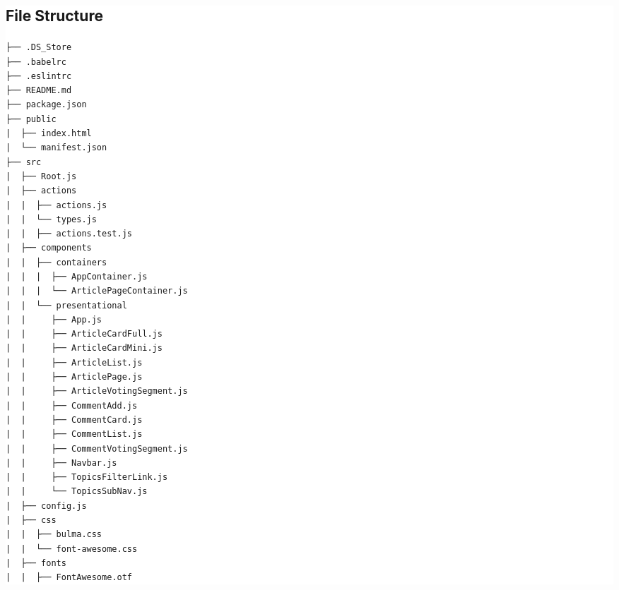## File Structure

    ├── .DS_Store
    ├── .babelrc
    ├── .eslintrc
    ├── README.md
    ├── package.json
    ├── public
    |  ├── index.html
    |  └── manifest.json
    ├── src
    |  ├── Root.js
    |  ├── actions
    |  |  ├── actions.js
    |  |  └── types.js
    |  |  ├── actions.test.js
    |  ├── components
    |  |  ├── containers
    |  |  |  ├── AppContainer.js
    |  |  |  └── ArticlePageContainer.js
    |  |  └── presentational
    |  |     ├── App.js
    |  |     ├── ArticleCardFull.js
    |  |     ├── ArticleCardMini.js
    |  |     ├── ArticleList.js
    |  |     ├── ArticlePage.js
    |  |     ├── ArticleVotingSegment.js
    |  |     ├── CommentAdd.js
    |  |     ├── CommentCard.js
    |  |     ├── CommentList.js
    |  |     ├── CommentVotingSegment.js
    |  |     ├── Navbar.js
    |  |     ├── TopicsFilterLink.js
    |  |     └── TopicsSubNav.js
    |  ├── config.js
    |  ├── css
    |  |  ├── bulma.css
    |  |  └── font-awesome.css
    |  ├── fonts
    |  |  ├── FontAwesome.otf